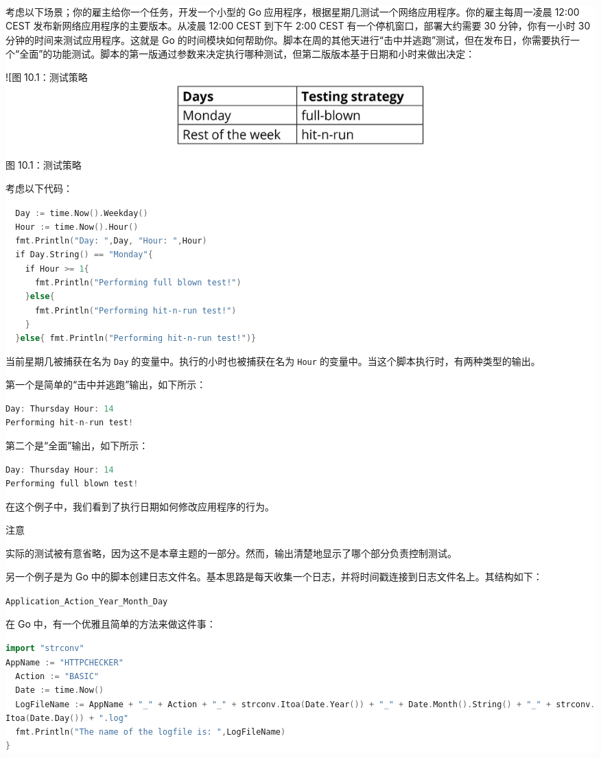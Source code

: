 考虑以下场景；你的雇主给你一个任务，开发一个小型的 Go 应用程序，根据星期几测试一个网络应用程序。你的雇主每周一凌晨 12:00 CEST 发布新网络应用程序的主要版本。从凌晨 12:00 CEST 到下午 2:00 CEST 有一个停机窗口，部署大约需要 30 分钟，你有一小时 30 分钟的时间来测试应用程序。这就是 Go 的时间模块如何帮助你。脚本在周的其他天进行“击中并逃跑”测试，但在发布日，你需要执行一个“全面”的功能测试。脚本的第一版通过参数来决定执行哪种测试，但第二版版本基于日期和小时来做出决定：

![图 10.1：测试策略![图 10.1：测试策略](img/B14177_10_01.jpg)

图 10.1：测试策略

考虑以下代码：

```go
  Day := time.Now().Weekday()
  Hour := time.Now().Hour()
  fmt.Println("Day: ",Day, "Hour: ",Hour)
  if Day.String() == "Monday"{
    if Hour >= 1{
      fmt.Println("Performing full blown test!")
    }else{
      fmt.Println("Performing hit-n-run test!")
    }
  }else{ fmt.Println("Performing hit-n-run test!")}
```

当前星期几被捕获在名为 `Day` 的变量中。执行的小时也被捕获在名为 `Hour` 的变量中。当这个脚本执行时，有两种类型的输出。

第一个是简单的“击中并逃跑”输出，如下所示：

```go
Day: Thursday Hour: 14
Performing hit-n-run test!
```

第二个是“全面”输出，如下所示：

```go
Day: Thursday Hour: 14
Performing full blown test!
```

在这个例子中，我们看到了执行日期如何修改应用程序的行为。

注意

实际的测试被有意省略，因为这不是本章主题的一部分。然而，输出清楚地显示了哪个部分负责控制测试。

另一个例子是为 Go 中的脚本创建日志文件名。基本思路是每天收集一个日志，并将时间戳连接到日志文件名上。其结构如下：

```go
Application_Action_Year_Month_Day
```

在 Go 中，有一个优雅且简单的方法来做这件事：

```go
import "strconv"
AppName := "HTTPCHECKER"
  Action := "BASIC"
  Date := time.Now()
  LogFileName := AppName + "_" + Action + "_" + strconv.Itoa(Date.Year()) + "_" + Date.Month().String() + "_" + strconv.Itoa(Date.Day()) + ".log"
  fmt.Println("The name of the logfile is: ",LogFileName)
}
```
